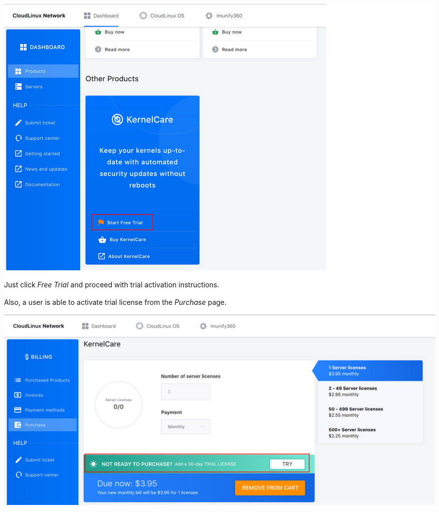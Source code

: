 ![](./images/freetrial_zoom70.png)

Just click _Free Trial_ and proceed with trial activation instructions.

Also, a user is able to activate trial license from the _Purchase_ page.

![](./images/fretrialpurchase_zoom70.png)
